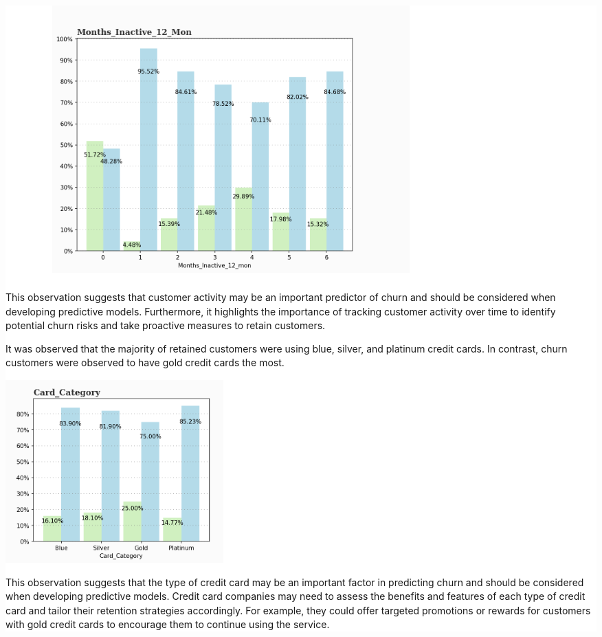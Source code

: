 
![alt text](img/inactive.png)

This observation suggests that customer activity may be an important predictor of churn and should be considered when developing predictive models. Furthermore, it highlights the importance of tracking customer activity over time to identify potential churn risks and take proactive measures to retain customers.

It was observed that the majority of retained customers were using blue, silver, and platinum credit cards. In contrast, churn customers were observed to have gold credit cards the most.

![alt text](img/card.png)

This observation suggests that the type of credit card may be an important factor in predicting churn and should be considered when developing predictive models. Credit card companies may need to assess the benefits and features of each type of credit card and tailor their retention strategies accordingly. For example, they could offer targeted promotions or rewards for customers with gold credit cards to encourage them to continue using the service.
